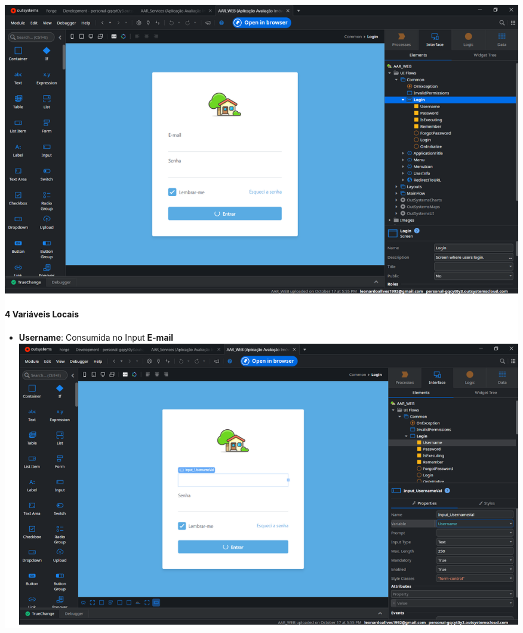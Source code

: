   ![Tela de Login](./Assets/Parte%202/img/Tela%20Login/Login01.png)

#### 4 Variáveis Locais

* **Username**: Consumida no Input **E-mail**  
  ![Var Username](./Assets/Parte%202/img/Tela%20Login/Var_Username.png)
